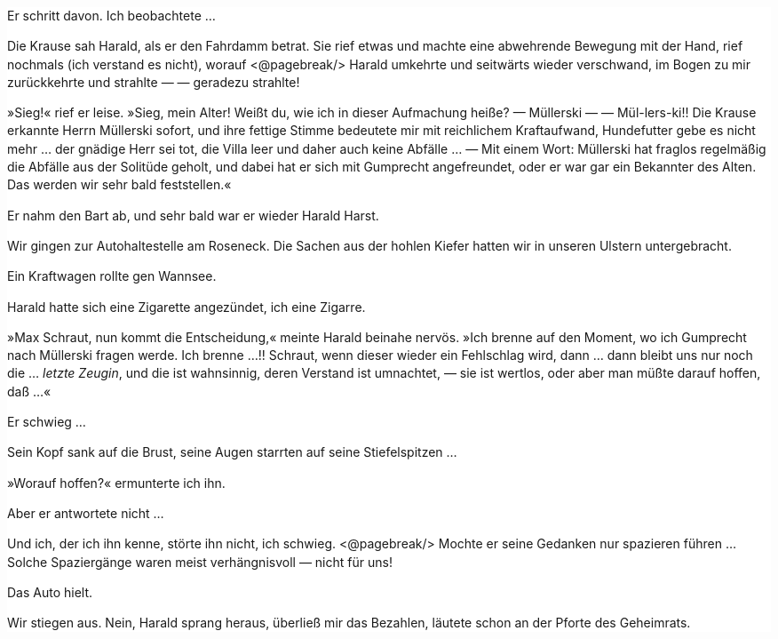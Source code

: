 
Er schritt davon. Ich beobachtete …

Die Krause sah Harald, als er den Fahrdamm betrat.
Sie rief etwas und machte eine abwehrende Bewegung
mit der Hand, rief nochmals (ich verstand es nicht), worauf
<@pagebreak/>
Harald umkehrte und seitwärts wieder verschwand, im Bogen
zu mir zurückkehrte und strahlte — — geradezu strahlte!

»Sieg!« rief er leise. »Sieg, mein Alter! Weißt du,
wie ich in dieser Aufmachung heiße? — Müllerski — —
Mül-lers-ki!! Die Krause erkannte Herrn Müllerski sofort,
und ihre fettige Stimme bedeutete mir mit reichlichem
Kraftaufwand, Hundefutter gebe es nicht mehr … der gnädige
Herr sei tot, die Villa leer und daher auch keine Abfälle …
— Mit einem Wort: Müllerski hat fraglos regelmäßig die
Abfälle aus der Solitüde geholt, und dabei hat er sich mit
Gumprecht angefreundet, oder er war gar ein Bekannter des
Alten. Das werden wir sehr bald feststellen.«

Er nahm den Bart ab, und sehr bald war er wieder
Harald Harst.

Wir gingen zur Autohaltestelle am Roseneck. Die Sachen
aus der hohlen Kiefer hatten wir in unseren Ulstern untergebracht.

Ein Kraftwagen rollte gen Wannsee.

Harald hatte sich eine Zigarette angezündet, ich eine
Zigarre.

»Max Schraut, nun kommt die Entscheidung,« meinte
Harald beinahe nervös. »Ich brenne auf den Moment, wo
ich Gumprecht nach Müllerski fragen werde. Ich brenne …!!
Schraut, wenn dieser wieder ein Fehlschlag wird, dann …
dann bleibt uns nur noch die … *letzte Zeugin*, und
die ist wahnsinnig, deren Verstand ist umnachtet, — sie
ist wertlos, oder aber man müßte darauf hoffen, daß …«

Er schwieg …

Sein Kopf sank auf die Brust, seine Augen starrten
auf seine Stiefelspitzen …

»Worauf hoffen?« ermunterte ich ihn.

Aber er antwortete nicht …

Und ich, der ich ihn kenne, störte ihn nicht, ich schwieg.
<@pagebreak/>
Mochte er seine Gedanken nur spazieren führen … Solche
Spaziergänge waren meist verhängnisvoll — nicht für uns!

Das Auto hielt.

Wir stiegen aus. Nein, Harald sprang heraus, überließ
mir das Bezahlen, läutete schon an der Pforte des Geheimrats.
